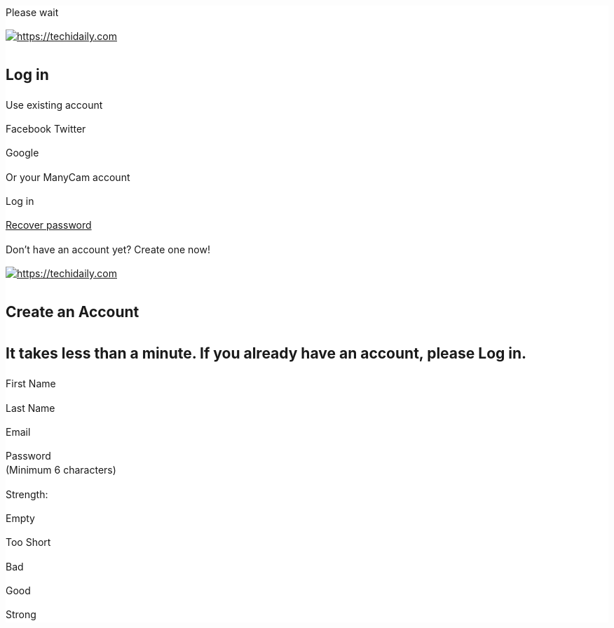   
Please wait 


<a href="https://aligracehair.sjv.io/c/5597632/2036467/19272" target="_top" id="2036467">
  <img src="//a.impactradius-go.com/display-ad/19272-2036467" border="0" alt="https://techidaily.com" width="300" height="90"/>
</a>
<img height="0" width="0" src="https://aligracehair.sjv.io/i/5597632/2036467/19272" style="position:absolute;visibility:hidden;" border="0" />


## Log in

Use existing account

Facebook Twitter 

Google

Or your ManyCam account

Log in 

[Recover password](https://tools.techidaily.com/manycam/products/) 

 Don’t have an account yet? Create one now! 


<a href="https://aligracehair.sjv.io/c/5597632/2115921/19272" target="_top" id="2115921">
  <img src="//a.impactradius-go.com/display-ad/19272-2115921" border="0" alt="https://techidaily.com" width="728" height="90"/>
</a>
<img height="0" width="0" src="https://aligracehair.sjv.io/i/5597632/2115921/19272" style="position:absolute;visibility:hidden;" border="0" />


## Create an Account

## It takes less than a minute. If you already have an account, please Log in.

First Name 

Last Name 

Email 

Password  
(Minimum 6 characters) 

Strength: 

Empty

Too Short

Bad

Good

Strong
